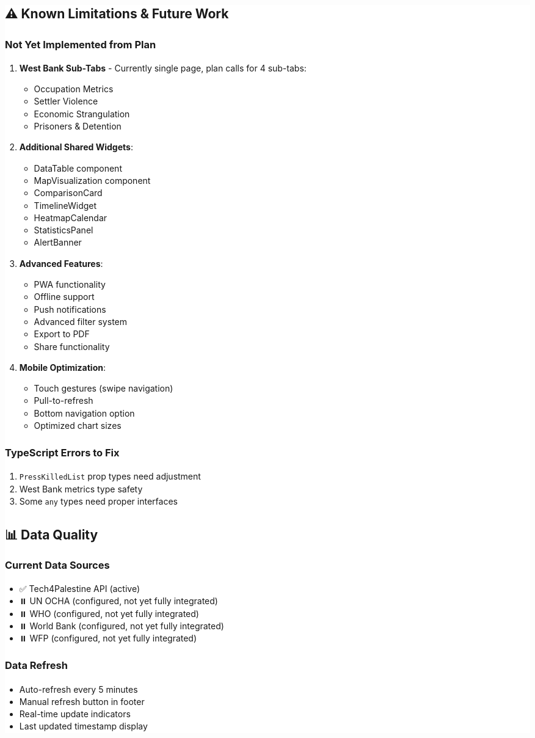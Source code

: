 ## ⚠️ Known Limitations & Future Work

### Not Yet Implemented from Plan
1. **West Bank Sub-Tabs** - Currently single page, plan calls for 4 sub-tabs:
   - Occupation Metrics
   - Settler Violence
   - Economic Strangulation
   - Prisoners & Detention

2. **Additional Shared Widgets**:
   - DataTable component
   - MapVisualization component
   - ComparisonCard
   - TimelineWidget
   - HeatmapCalendar
   - StatisticsPanel
   - AlertBanner

3. **Advanced Features**:
   - PWA functionality
   - Offline support
   - Push notifications
   - Advanced filter system
   - Export to PDF
   - Share functionality

4. **Mobile Optimization**:
   - Touch gestures (swipe navigation)
   - Pull-to-refresh
   - Bottom navigation option
   - Optimized chart sizes

### TypeScript Errors to Fix
1. `PressKilledList` prop types need adjustment
2. West Bank metrics type safety
3. Some `any` types need proper interfaces

## 📊 Data Quality

### Current Data Sources
- ✅ Tech4Palestine API (active)
- ⏸️ UN OCHA (configured, not yet fully integrated)
- ⏸️ WHO (configured, not yet fully integrated)
- ⏸️ World Bank (configured, not yet fully integrated)
- ⏸️ WFP (configured, not yet fully integrated)

### Data Refresh
- Auto-refresh every 5 minutes
- Manual refresh button in footer
- Real-time update indicators
- Last updated timestamp display
